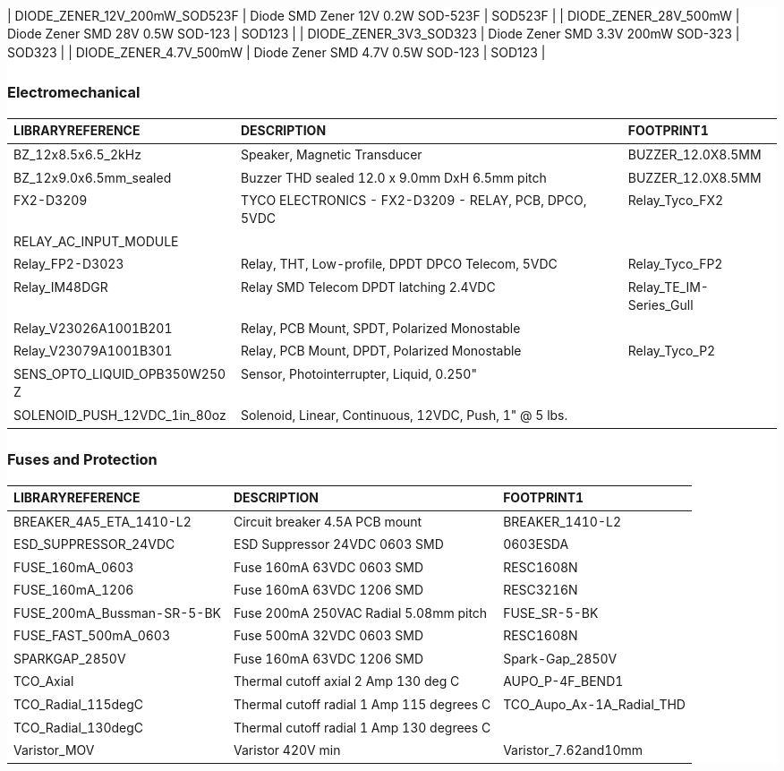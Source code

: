 | DIODE_ZENER_12V_200mW_SOD523F | Diode SMD Zener 12V 0.2W SOD-523F | SOD523F |
| DIODE_ZENER_28V_500mW | Diode Zener SMD 28V 0.5W SOD-123 | SOD123 |
| DIODE_ZENER_3V3_SOD323 | Diode Zener SMD 3.3V 200mW SOD-323 | SOD323 |
| DIODE_ZENER_4.7V_500mW | Diode Zener SMD 4.7V 0.5W SOD-123 | SOD123 |


### Electromechanical

| LIBRARYREFERENCE | DESCRIPTION | FOOTPRINT1 |
|:-----------------|:------------|:-----------|
| BZ_12x8.5x6.5_2kHz | Speaker, Magnetic Transducer | BUZZER_12.0X8.5MM |
| BZ_12x9.0x6.5mm_sealed | Buzzer THD sealed 12.0 x 9.0mm DxH 6.5mm pitch | BUZZER_12.0X8.5MM |
| FX2-D3209 | TYCO ELECTRONICS - FX2-D3209 - RELAY, PCB, DPCO, 5VDC | Relay_Tyco_FX2 |
| RELAY_AC_INPUT_MODULE | | |
| Relay_FP2-D3023 | Relay, THT, Low-profile, DPDT DPCO Telecom, 5VDC | Relay_Tyco_FP2 |
| Relay_IM48DGR | Relay SMD Telecom DPDT latching 2.4VDC | Relay_TE_IM-Series_Gull |
| Relay_V23026A1001B201 | Relay, PCB Mount, SPDT, Polarized Monostable | |
| Relay_V23079A1001B301 | Relay, PCB Mount, DPDT, Polarized Monostable | Relay_Tyco_P2 |
| SENS_OPTO_LIQUID_OPB350W250Z | Sensor, Photointerrupter, Liquid, 0.250" | |
| SOLENOID_PUSH_12VDC_1in_80oz | Solenoid, Linear, Continuous, 12VDC, Push, 1" @ 5 lbs. | |


### Fuses and Protection

| LIBRARYREFERENCE | DESCRIPTION | FOOTPRINT1 |
|:-----------------|:------------|:-----------|
| BREAKER_4A5_ETA_1410-L2 | Circuit breaker 4.5A PCB mount | BREAKER_1410-L2 |
| ESD_SUPPRESSOR_24VDC | ESD Suppressor 24VDC 0603 SMD | 0603ESDA |
| FUSE_160mA_0603 | Fuse 160mA 63VDC 0603 SMD | RESC1608N |
| FUSE_160mA_1206 | Fuse 160mA 63VDC 1206 SMD | RESC3216N |
| FUSE_200mA_Bussman-SR-5-BK | Fuse 200mA 250VAC Radial 5.08mm pitch | FUSE_SR-5-BK |
| FUSE_FAST_500mA_0603 | Fuse 500mA 32VDC 0603 SMD | RESC1608N |
| SPARKGAP_2850V | Fuse 160mA 63VDC 1206 SMD | Spark-Gap_2850V |
| TCO_Axial | Thermal cutoff axial 2 Amp 130 deg C | AUPO_P-4F_BEND1 |
| TCO_Radial_115degC | Thermal cutoff radial 1 Amp 115 degrees C | TCO_Aupo_Ax-1A_Radial_THD |
| TCO_Radial_130degC | Thermal cutoff radial 1 Amp 130 degrees C | |
| Varistor_MOV | Varistor 420V min | Varistor_7.62and10mm |
